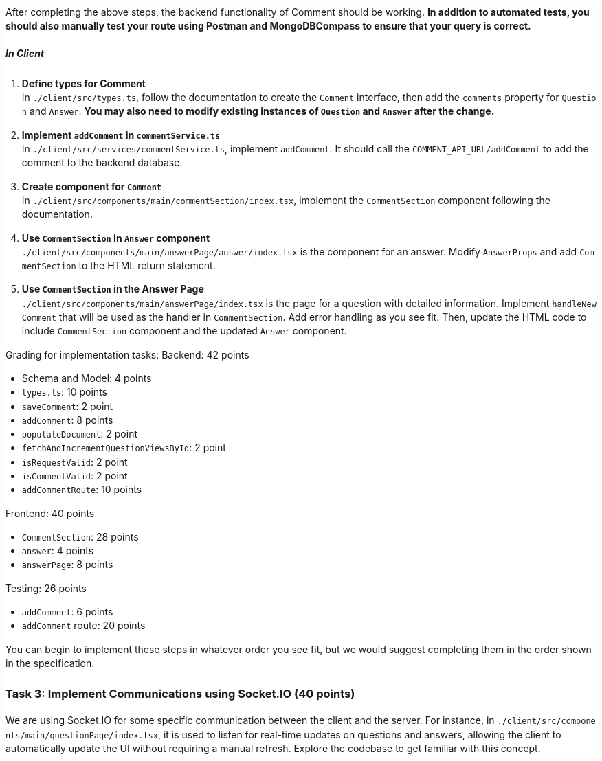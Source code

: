 After completing the above steps, the backend functionality of Comment should be working. **In addition to automated tests, you should also manually test your route using Postman and MongoDBCompass to ensure that your query is correct.**

##### In Client
1. **Define types for Comment**  
In `./client/src/types.ts`, follow the documentation to create the `Comment` interface, then add the `comments` property for `Question` and `Answer`. **You may also need to modify existing instances of `Question` and `Answer` after the change.**

2. **Implement `addComment` in `commentService.ts`**  
In `./client/src/services/commentService.ts`, implement `addComment`. It should call the `COMMENT_API_URL/addComment` to add the comment to the backend database.

3. **Create component for `Comment`**  
In `./client/src/components/main/commentSection/index.tsx`, implement the `CommentSection` component following the documentation.

6. **Use `CommentSection` in `Answer` component**  
`./client/src/components/main/answerPage/answer/index.tsx` is the component for an answer. Modify `AnswerProps` and add `CommentSection` to the HTML return statement.

5. **Use `CommentSection` in the Answer Page**  
`./client/src/components/main/answerPage/index.tsx` is the page for a question with detailed information. Implement `handleNewComment` that will be used as the handler in `CommentSection`. Add error handling as you see fit. Then, update the HTML code to include `CommentSection` component and the updated `Answer` component.

Grading for implementation tasks:
Backend: 42 points
* Schema and Model: 4 points
* `types.ts`: 10 points
* `saveComment`: 2 point
* `addComment`: 8 points
* `populateDocument`: 2 point
* `fetchAndIncrementQuestionViewsById`: 2 point
* `isRequestValid`: 2 point
* `isCommentValid`: 2 point
* `addCommentRoute`: 10 points

Frontend: 40 points
* `CommentSection`: 28 points
* `answer`: 4 points
* `answerPage`: 8 points

Testing: 26 points
* `addComment`: 6 points
* `addComment` route: 20 points

You can begin to implement these steps in whatever order you see fit, but we would suggest completing them in the order shown in the specification.

### **Task 3: Implement Communications using Socket.IO (40 points)**
We are using Socket.IO for some specific communication between the client and the server. For instance, in `./client/src/components/main/questionPage/index.tsx`, it is used to listen for real-time updates on questions and answers, allowing the client to automatically update the UI without requiring a manual refresh. Explore the codebase to get familiar with this concept.
